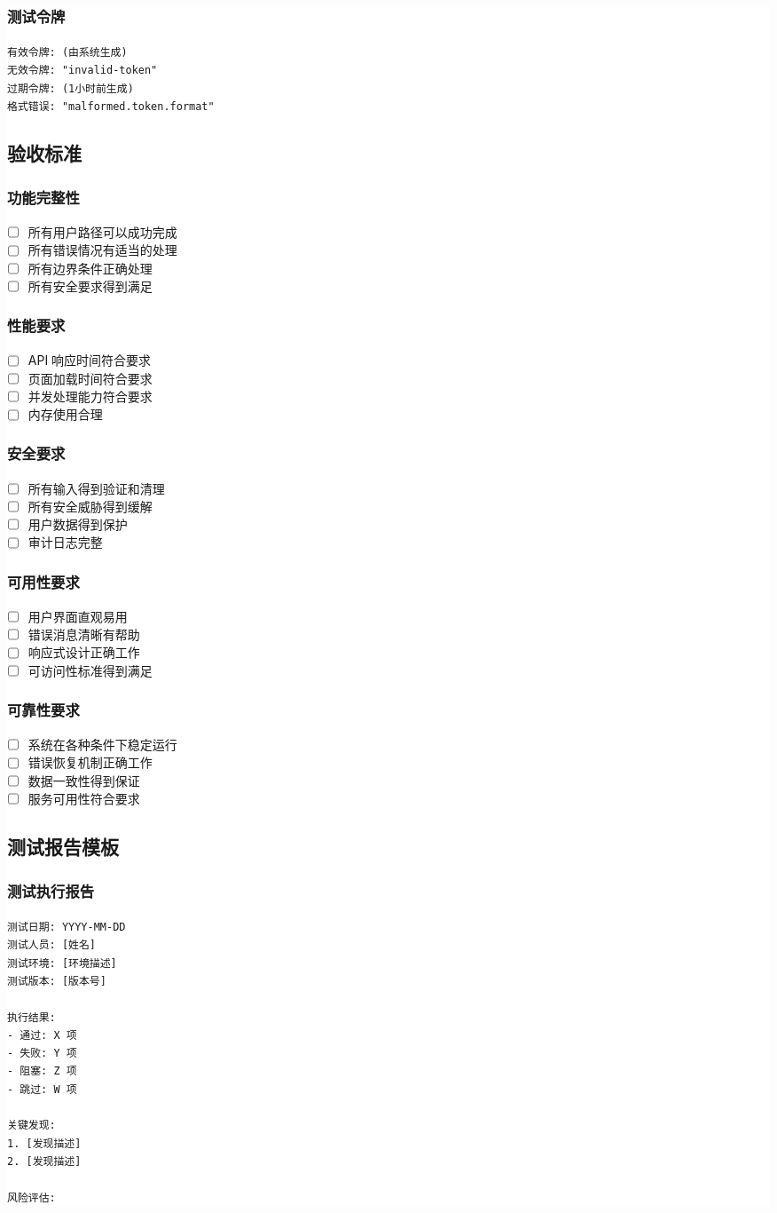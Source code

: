 ### 测试令牌
```
有效令牌: (由系统生成)
无效令牌: "invalid-token"
过期令牌: (1小时前生成)
格式错误: "malformed.token.format"
```

## 验收标准

### 功能完整性
- [ ] 所有用户路径可以成功完成
- [ ] 所有错误情况有适当的处理
- [ ] 所有边界条件正确处理
- [ ] 所有安全要求得到满足

### 性能要求
- [ ] API 响应时间符合要求
- [ ] 页面加载时间符合要求
- [ ] 并发处理能力符合要求
- [ ] 内存使用合理

### 安全要求
- [ ] 所有输入得到验证和清理
- [ ] 所有安全威胁得到缓解
- [ ] 用户数据得到保护
- [ ] 审计日志完整

### 可用性要求
- [ ] 用户界面直观易用
- [ ] 错误消息清晰有帮助
- [ ] 响应式设计正确工作
- [ ] 可访问性标准得到满足

### 可靠性要求
- [ ] 系统在各种条件下稳定运行
- [ ] 错误恢复机制正确工作
- [ ] 数据一致性得到保证
- [ ] 服务可用性符合要求

## 测试报告模板

### 测试执行报告

```
测试日期: YYYY-MM-DD
测试人员: [姓名]
测试环境: [环境描述]
测试版本: [版本号]

执行结果:
- 通过: X 项
- 失败: Y 项
- 阻塞: Z 项
- 跳过: W 项

关键发现:
1. [发现描述]
2. [发现描述]

风险评估:
```